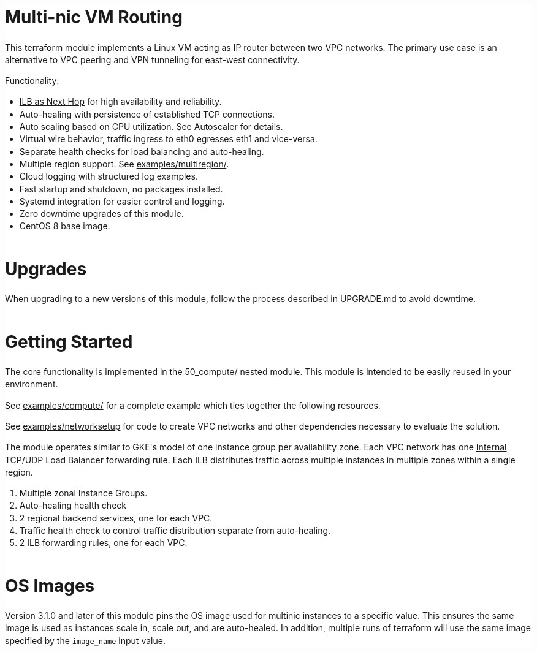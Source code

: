Multi-nic VM Routing
===

This terraform module implements a Linux VM acting as IP router between two VPC
networks.  The primary use case is an alternative to VPC peering and VPN
tunneling for east-west connectivity.

Functionality:

 * [ILB as Next Hop][ilb-nh] for high availability and reliability.
 * Auto-healing with persistence of established TCP connections.
 * Auto scaling based on CPU utilization.  See [Autoscaler][autoscaler] for
   details.
 * Virtual wire behavior, traffic ingress to eth0 egresses eth1 and vice-versa.
 * Separate health checks for load balancing and auto-healing.
 * Multiple region support.  See [examples/multiregion/][multiregion].
 * Cloud logging with structured log examples.
 * Fast startup and shutdown, no packages installed.
 * Systemd integration for easier control and logging.
 * Zero downtime upgrades of this module.
 * CentOS 8 base image.

Upgrades
===

When upgrading to a new versions of this module, follow the process described
in [UPGRADE.md](./docs/UPGRADE.md) to avoid downtime.

Getting Started
===

The core functionality is implemented in the
[50_compute/](./modules/50_compute/) nested module.  This module is intended to
be easily reused in your environment.

See [examples/compute/](./examples/compute/) for a complete example which ties
together the following resources.

See [examples/networksetup](./examples/networksetup/) for code to create VPC
networks and other dependencies necessary to evaluate the solution.

The module operates similar to GKE's model of one instance group per
availability zone.  Each VPC network has one [Internal TCP/UDP Load
Balancer][ilb] forwarding rule.   Each ILB distributes traffic across multiple
instances in multiple zones within a single region.

 1. Multiple zonal Instance Groups.
 2. Auto-healing health check
 3. 2 regional backend services, one for each VPC.
 4. Traffic health check to control traffic distribution separate from
    auto-healing.
 5. 2 ILB forwarding rules, one for each VPC.

OS Images
===

Version 3.1.0 and later of this module pins the OS image used for multinic
instances to a specific value.  This ensures the same image is used as
instances scale in, scale out, and are auto-healed.   In addition, multiple
runs of terraform will use the same image specified by the `image_name` input
value.


[policy-routing]: https://cloud.google.com/vpc/docs/create-use-multiple-interfaces#configuring_policy_routing
[rhel-net-tune]: https://access.redhat.com/sites/default/files/attachments/20150325_network_performance_tuning.pdf
[vpc-network-limits]: https://cloud.google.com/vpc/docs/quota#per_instance
[ecmp]: ECMP.md
[recovery]: RECOVERY.md
[issue10]: https://github.com/openinfrastructure/terraform-google-multinic/issues/10
[ilb-nh]: https://cloud.google.com/load-balancing/docs/internal/ilb-next-hop-overview
[ilb]: https://cloud.google.com/load-balancing/docs/internal
[balancing]: https://cloud.google.com/load-balancing/docs/backend-service#balancing-mode
[autoheal]: https://cloud.google.com/compute/docs/instance-groups/autohealing-instances-in-migs
[autoscaler]: ./docs/AUTOSCALER.md
[multiregion]: ./examples/multiregion/